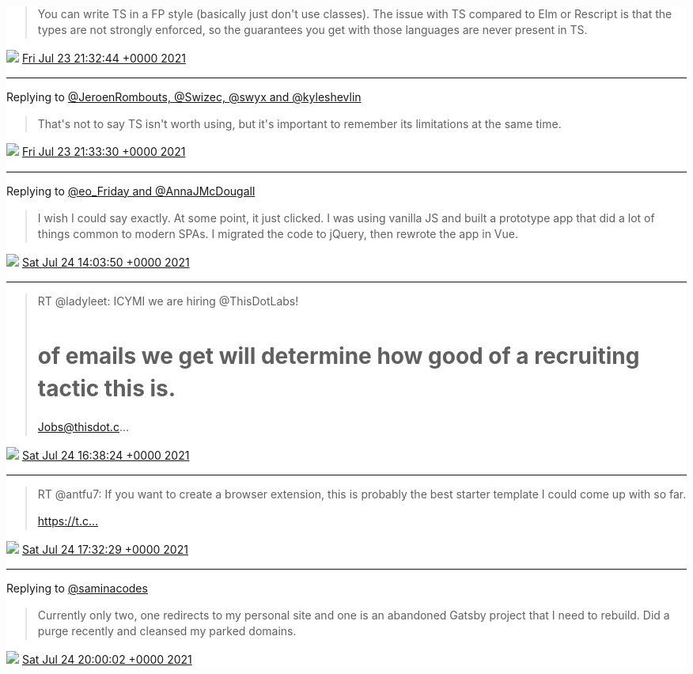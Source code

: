 > You can write TS in a FP style (basically just don't use classes). The issue with TS compared to Elm or Rescript is that the types are not strongly enforced, so the guarantees you get with those languages are never present in TS.

<img src="/media/tweet.ico" width="12" /> [Fri Jul 23 21:32:44 +0000 2021](https://twitter.com/lindsaykwardell/status/1418685536504455177)

----

Replying to [@JeroenRombouts, @Swizec, @swyx and @kyleshevlin](https://twitter.com/lindsaykwardell/status/1418685536504455177)

> That's not to say TS isn't worth using, but it's important to remember its limitations at the same time.

<img src="/media/tweet.ico" width="12" /> [Fri Jul 23 21:33:30 +0000 2021](https://twitter.com/lindsaykwardell/status/1418685729111044096)

----

Replying to [@eo_Friday and @AnnaJMcDougall](https://twitter.com/eo_Friday/status/1418877544103825413)

> I wish I could say exactly. At some point, it just clicked. I was using vanilla JS and built a prototype app that did a lot of things common to modern SPAs. I migrated the code to jQuery, then rewrote the app in Vue.

<img src="/media/tweet.ico" width="12" /> [Sat Jul 24 14:03:50 +0000 2021](https://twitter.com/lindsaykwardell/status/1418934955606949899)

----

> RT @ladyleet: ICYMI we are hiring @ThisDotLabs!
> 
> # of emails we get will determine how good of a recruiting tactic this is.
> 
> Jobs@thisdot.c…

<img src="/media/tweet.ico" width="12" /> [Sat Jul 24 16:38:24 +0000 2021](https://twitter.com/lindsaykwardell/status/1418973854534410240)

----

> RT @antfu7: If you want to create a browser extension, this is probably the best starter template I could come up with so far.
> 
> https://t.c…

<img src="/media/tweet.ico" width="12" /> [Sat Jul 24 17:32:29 +0000 2021](https://twitter.com/lindsaykwardell/status/1418987463125700610)

----

Replying to [@saminacodes](https://twitter.com/saminacodes/status/1418935792391450624)

> Currently only two, one redirects to my personal site and one is an abandoned Gatsby project that I need to rebuild. Did a purge recently and cleansed my parked domains.

<img src="/media/tweet.ico" width="12" /> [Sat Jul 24 20:00:02 +0000 2021](https://twitter.com/lindsaykwardell/status/1419024596448137216)
